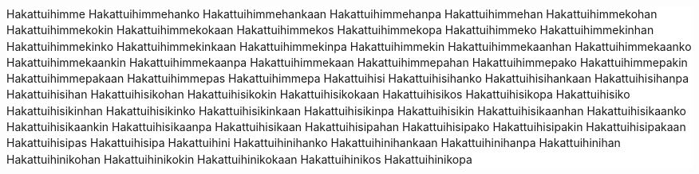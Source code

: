 Hakattuihimme
Hakattuihimmehanko
Hakattuihimmehankaan
Hakattuihimmehanpa
Hakattuihimmehan
Hakattuihimmekohan
Hakattuihimmekokin
Hakattuihimmekokaan
Hakattuihimmekos
Hakattuihimmekopa
Hakattuihimmeko
Hakattuihimmekinhan
Hakattuihimmekinko
Hakattuihimmekinkaan
Hakattuihimmekinpa
Hakattuihimmekin
Hakattuihimmekaanhan
Hakattuihimmekaanko
Hakattuihimmekaankin
Hakattuihimmekaanpa
Hakattuihimmekaan
Hakattuihimmepahan
Hakattuihimmepako
Hakattuihimmepakin
Hakattuihimmepakaan
Hakattuihimmepas
Hakattuihimmepa
Hakattuihisi
Hakattuihisihanko
Hakattuihisihankaan
Hakattuihisihanpa
Hakattuihisihan
Hakattuihisikohan
Hakattuihisikokin
Hakattuihisikokaan
Hakattuihisikos
Hakattuihisikopa
Hakattuihisiko
Hakattuihisikinhan
Hakattuihisikinko
Hakattuihisikinkaan
Hakattuihisikinpa
Hakattuihisikin
Hakattuihisikaanhan
Hakattuihisikaanko
Hakattuihisikaankin
Hakattuihisikaanpa
Hakattuihisikaan
Hakattuihisipahan
Hakattuihisipako
Hakattuihisipakin
Hakattuihisipakaan
Hakattuihisipas
Hakattuihisipa
Hakattuihini
Hakattuihinihanko
Hakattuihinihankaan
Hakattuihinihanpa
Hakattuihinihan
Hakattuihinikohan
Hakattuihinikokin
Hakattuihinikokaan
Hakattuihinikos
Hakattuihinikopa